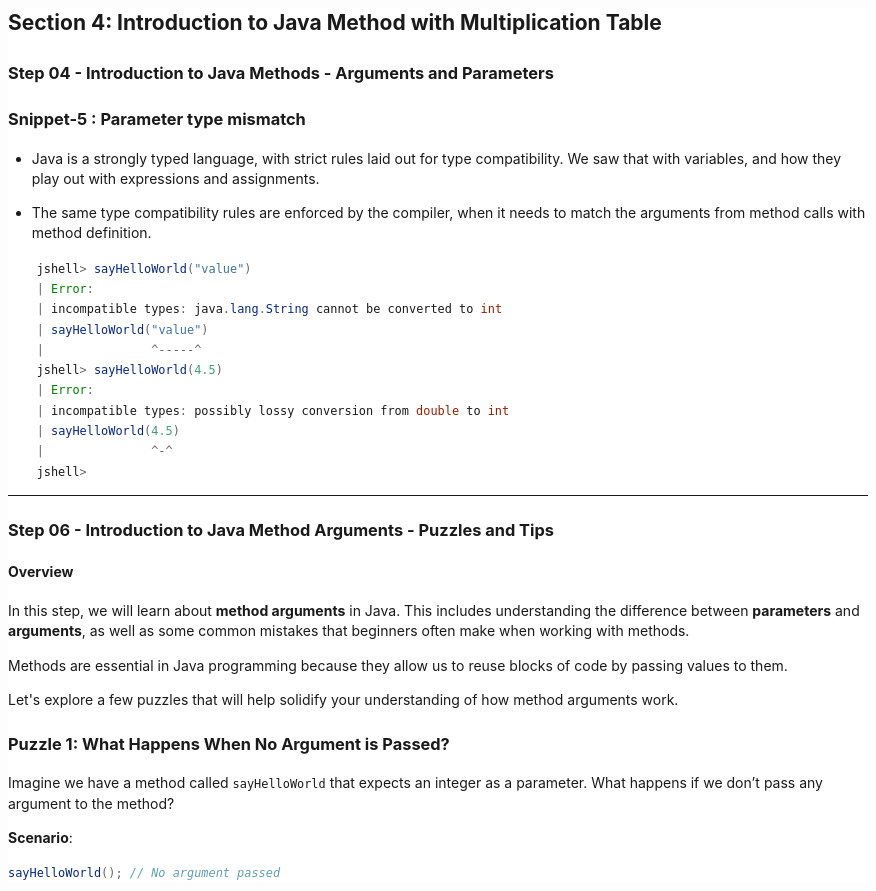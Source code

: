 
## Section 4: Introduction to Java Method with Multiplication Table

### Step 04 - Introduction to Java Methods - Arguments and Parameters

### Snippet-5 : Parameter type mismatch

- Java is a strongly typed language, with strict rules laid out for type compatibility. We saw that with variables, and how they play out with expressions and assignments.

- The same type compatibility rules are enforced by the compiler, when it needs to match the arguments from method calls with method definition.

```java
	jshell> sayHelloWorld("value")
	| Error:
	| incompatible types: java.lang.String cannot be converted to int
	| sayHelloWorld("value")
	|               ^-----^
	jshell> sayHelloWorld(4.5)
	| Error:
	| incompatible types: possibly lossy conversion from double to int
	| sayHelloWorld(4.5)
	|               ^-^
	jshell>
```

---

### Step 06 - Introduction to Java Method Arguments - Puzzles and Tips

#### Overview

In this step, we will learn about **method arguments** in Java. This includes understanding the difference between **parameters** and **arguments**, as well as some common mistakes that beginners often make when working with methods.

Methods are essential in Java programming because they allow us to reuse blocks of code by passing values to them.

Let's explore a few puzzles that will help solidify your understanding of how method arguments work.

### Puzzle 1: What Happens When No Argument is Passed?

Imagine we have a method called `sayHelloWorld` that expects an integer as a parameter. What happens if we don’t pass any argument to the method?

**Scenario**:

```java
sayHelloWorld(); // No argument passed
```
